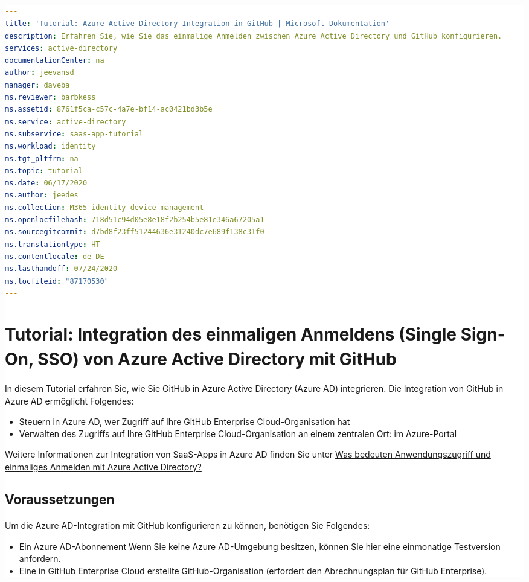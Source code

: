 ```yaml
---
title: 'Tutorial: Azure Active Directory-Integration in GitHub | Microsoft-Dokumentation'
description: Erfahren Sie, wie Sie das einmalige Anmelden zwischen Azure Active Directory und GitHub konfigurieren.
services: active-directory
documentationCenter: na
author: jeevansd
manager: daveba
ms.reviewer: barbkess
ms.assetid: 8761f5ca-c57c-4a7e-bf14-ac0421bd3b5e
ms.service: active-directory
ms.subservice: saas-app-tutorial
ms.workload: identity
ms.tgt_pltfrm: na
ms.topic: tutorial
ms.date: 06/17/2020
ms.author: jeedes
ms.collection: M365-identity-device-management
ms.openlocfilehash: 718d51c94d05e8e18f2b254b5e81e346a67205a1
ms.sourcegitcommit: d7bd8f23ff51244636e31240dc7e689f138c31f0
ms.translationtype: HT
ms.contentlocale: de-DE
ms.lasthandoff: 07/24/2020
ms.locfileid: "87170530"
---
```

# <a name="tutorial-azure-active-directory-single-sign-on-sso-integration-with-github"></a>Tutorial: Integration des einmaligen Anmeldens (Single Sign-On, SSO) von Azure Active Directory mit GitHub

In diesem Tutorial erfahren Sie, wie Sie GitHub in Azure Active Directory (Azure AD) integrieren. Die Integration von GitHub in Azure AD ermöglicht Folgendes:

* Steuern in Azure AD, wer Zugriff auf Ihre GitHub Enterprise Cloud-Organisation hat
* Verwalten des Zugriffs auf Ihre GitHub Enterprise Cloud-Organisation an einem zentralen Ort: im Azure-Portal

Weitere Informationen zur Integration von SaaS-Apps in Azure AD finden Sie unter [Was bedeuten Anwendungszugriff und einmaliges Anmelden mit Azure Active Directory?](https://docs.microsoft.com/azure/active-directory/active-directory-appssoaccess-whatis)

## <a name="prerequisites"></a>Voraussetzungen

Um die Azure AD-Integration mit GitHub konfigurieren zu können, benötigen Sie Folgendes:

* Ein Azure AD-Abonnement Wenn Sie keine Azure AD-Umgebung besitzen, können Sie [hier](https://azure.microsoft.com/pricing/free-trial/) eine einmonatige Testversion anfordern.
* Eine in [GitHub Enterprise Cloud](https://help.github.com/articles/github-s-products/#github-enterprise) erstellte GitHub-Organisation (erfordert den [Abrechnungsplan für GitHub Enterprise](https://help.github.com/articles/github-s-billing-plans/#billing-plans-for-organizations)).
